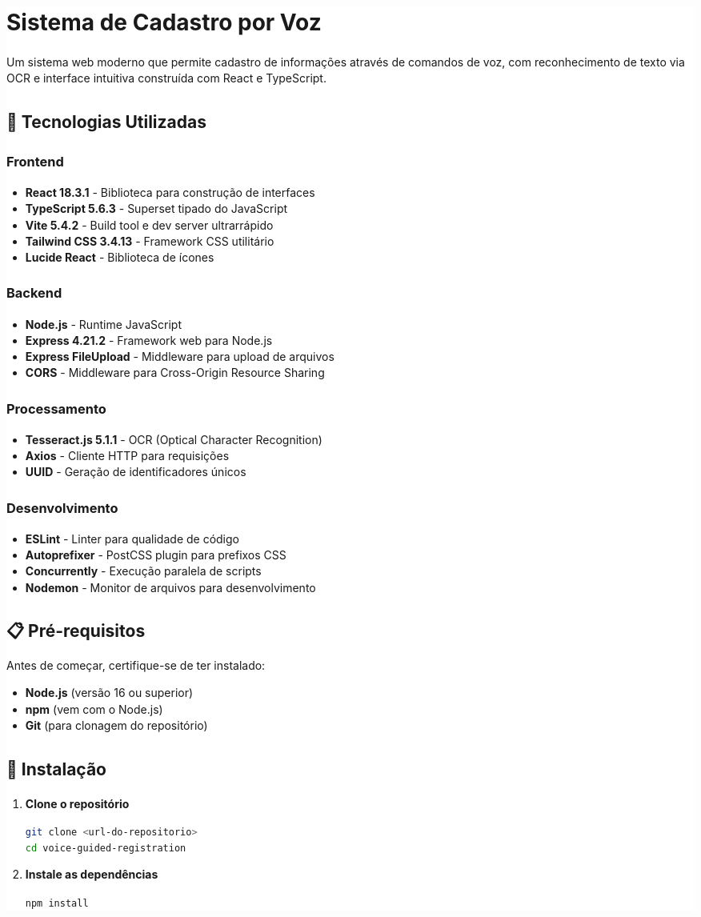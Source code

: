 # Sistema de Cadastro por Voz

Um sistema web moderno que permite cadastro de informações através de comandos de voz, com reconhecimento de texto via OCR e interface intuitiva construída com React e TypeScript.

## 🚀 Tecnologias Utilizadas

### Frontend
- **React 18.3.1** - Biblioteca para construção de interfaces
- **TypeScript 5.6.3** - Superset tipado do JavaScript
- **Vite 5.4.2** - Build tool e dev server ultrarrápido
- **Tailwind CSS 3.4.13** - Framework CSS utilitário
- **Lucide React** - Biblioteca de ícones

### Backend
- **Node.js** - Runtime JavaScript
- **Express 4.21.2** - Framework web para Node.js
- **Express FileUpload** - Middleware para upload de arquivos
- **CORS** - Middleware para Cross-Origin Resource Sharing

### Processamento
- **Tesseract.js 5.1.1** - OCR (Optical Character Recognition)
- **Axios** - Cliente HTTP para requisições
- **UUID** - Geração de identificadores únicos

### Desenvolvimento
- **ESLint** - Linter para qualidade de código
- **Autoprefixer** - PostCSS plugin para prefixos CSS
- **Concurrently** - Execução paralela de scripts
- **Nodemon** - Monitor de arquivos para desenvolvimento

## 📋 Pré-requisitos

Antes de começar, certifique-se de ter instalado:

- **Node.js** (versão 16 ou superior)
- **npm** (vem com o Node.js)
- **Git** (para clonagem do repositório)

## 🔧 Instalação

1. **Clone o repositório**
   ```bash
   git clone <url-do-repositorio>
   cd voice-guided-registration
   ```

2. **Instale as dependências**
   ```bash
   npm install
   ```
